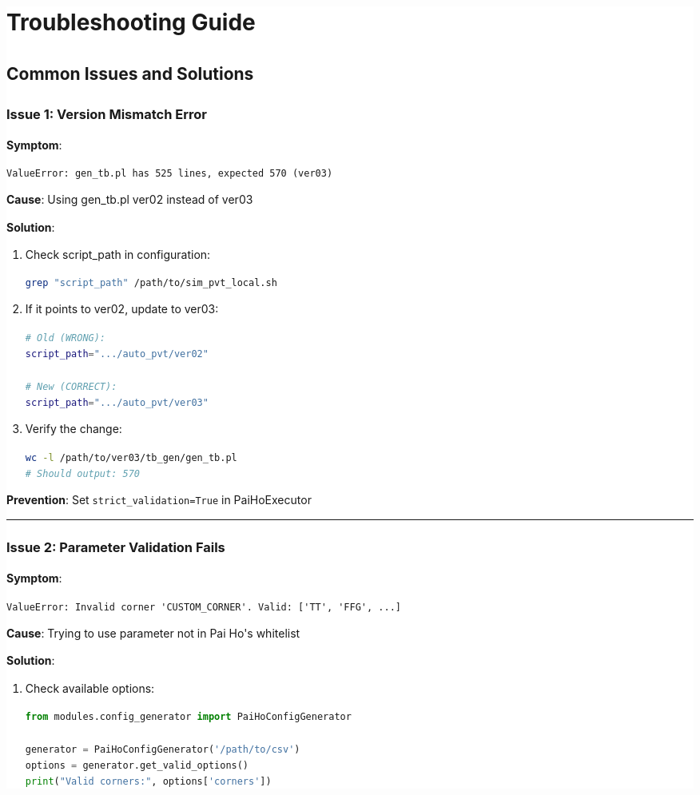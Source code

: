 # Troubleshooting Guide

## Common Issues and Solutions

### Issue 1: Version Mismatch Error

**Symptom**:
```
ValueError: gen_tb.pl has 525 lines, expected 570 (ver03)
```

**Cause**: Using gen_tb.pl ver02 instead of ver03

**Solution**:
1. Check script_path in configuration:
   ```bash
   grep "script_path" /path/to/sim_pvt_local.sh
   ```

2. If it points to ver02, update to ver03:
   ```bash
   # Old (WRONG):
   script_path=".../auto_pvt/ver02"
   
   # New (CORRECT):
   script_path=".../auto_pvt/ver03"
   ```

3. Verify the change:
   ```bash
   wc -l /path/to/ver03/tb_gen/gen_tb.pl
   # Should output: 570
   ```

**Prevention**: Set `strict_validation=True` in PaiHoExecutor

---

### Issue 2: Parameter Validation Fails

**Symptom**:
```
ValueError: Invalid corner 'CUSTOM_CORNER'. Valid: ['TT', 'FFG', ...]
```

**Cause**: Trying to use parameter not in Pai Ho's whitelist

**Solution**:
1. Check available options:
   ```python
   from modules.config_generator import PaiHoConfigGenerator
   
   generator = PaiHoConfigGenerator('/path/to/csv')
   options = generator.get_valid_options()
   print("Valid corners:", options['corners'])
   ```
